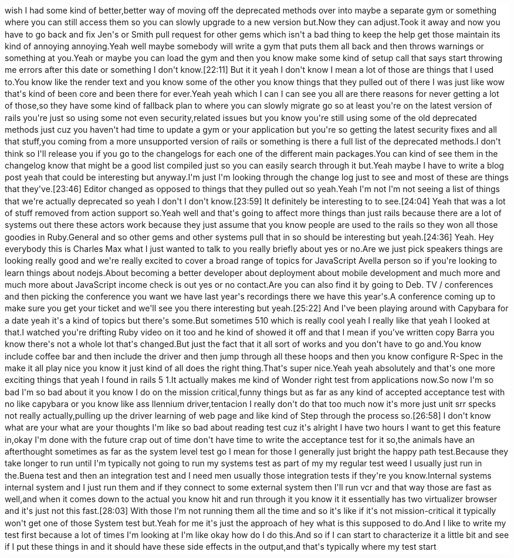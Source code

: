 wish I had some kind of better,better way of moving off the deprecated methods over into maybe a separate gym or something where you can still access them so you can slowly upgrade to a new version but.Now they can adjust.Took it away and now you have to go back and fix Jen's or Smith pull request for other gems which isn't a bad thing to keep the help get those maintain its kind of annoying annoying.Yeah well maybe somebody will write a gym that puts them all back and then throws warnings or something at you.Yeah or maybe you can load the gym and then you know make some kind of setup call that says start throwing me errors after this date or something I don't know.[22:11] But it it yeah I don't know I mean a lot of those are things that I used to.You know like the render text and you know some of the other you know things that they pulled out of there I was just like wow that's kind of been core and been there for ever.Yeah yeah which I can I can see you all are there reasons for never getting a lot of those,so they have some kind of fallback plan to where you can slowly migrate go so at least you're on the latest version of rails you're just so using some not even security,related issues but you know you're still using some of the old deprecated methods just cuz you haven't had time to update a gym or your application but you're so getting the latest security fixes and all that stuff,you coming from a more unsupported version of rails or something is there a full list of the deprecated methods.I don't think so I'll release you if you go to the changelogs for each one of the different main packages.You can kind of see them in the changelog know that might be a good list compiled just so you can easily search through it but.Yeah maybe I have to write a blog post yeah that could be interesting but anyway.I'm just I'm looking through the change log just to see and most of these are things that they've.[23:46] Editor changed as opposed to things that they pulled out so yeah.Yeah I'm not I'm not seeing a list of things that we're actually deprecated so yeah I don't I don't know.[23:59] It definitely be interesting to to see.[24:04] Yeah that was a lot of stuff removed from action support so.Yeah well and that's going to affect more things than just rails because there are a lot of systems out there these actors work because they just assume that you know people are used to the rails so they won all those goodies in Ruby.General and so other gems and other systems pull that in so should be interesting but yeah.[24:36] Yeah. Hey everybody this is Charles Max what I just wanted to talk to you really briefly about yes or no.Are we just pick speakers things are looking really good and we're really excited to cover a broad range of topics for JavaScript Avella person so if you're looking to learn things about nodejs.About becoming a better developer about deployment about mobile development and much more and much more about JavaScript income check is out yes or no contact.Are you can also find it by going to Deb. TV / conferences and then picking the conference you want we have last year's recordings there we have this year's.A conference coming up to make sure you get your ticket and we'll see you there interesting but yeah.[25:22] And I've been playing around with Capybara for a date yeah it's a kind of topics but there's some.But sometimes 510 which is really cool yeah I really like that yeah I looked at that.I watched you're drifting Ruby video on it too and he kind of showed it off and that I mean if you've written copy Barra you know there's not a whole lot that's changed.But just the fact that it all sort of works and you don't have to go and.You know include coffee bar and then include the driver and then jump through all these hoops and then you know configure R-Spec in the make it all play nice you know it just kind of all does the right thing.That's super nice.Yeah yeah absolutely and that's one more exciting things that yeah I found in rails 5 1.It actually makes me kind of Wonder right test from applications now.So now I'm so bad I'm so bad about it you know I do on the mission critical,funny things but as far as any kind of accepted acceptance test with no like capybara or you know like ass llennium driver,tentacion I really don't do that too much now it's more just unit srr specks not really actually,pulling up the driver learning of web page and like kind of Step through the process so.[26:58] I don't know what are your what are your thoughts I'm like so bad about reading test cuz it's alright I have two hours I want to get this feature in,okay I'm done with the future crap out of time don't have time to write the acceptance test for it so,the animals have an afterthought sometimes as far as the system level test go I mean for those I generally just bright the happy path test.Because they take longer to run until I'm typically not going to run my systems test as part of my my regular test weed I usually just run in the.Buena test and then an integration test and I need men usually those integration tests if they're you know.Internal systems internal system and I just run them and if they connect to some external system then I'll run vcr and that way those are fast as well,and when it comes down to the actual you know hit and run through it you know it it essentially has two virtualizer browser and it's just not this fast.[28:03] With those I'm not running them all the time and so it's like if it's not mission-critical it typically won't get one of those System test but.Yeah for me it's just the approach of hey what is this supposed to do.And I like to write my test first because a lot of times I'm looking at I'm like okay how do I do this.And so if I can start to characterize it a little bit and see if I put these things in and it should have these side effects in the output,and that's typically where my test start